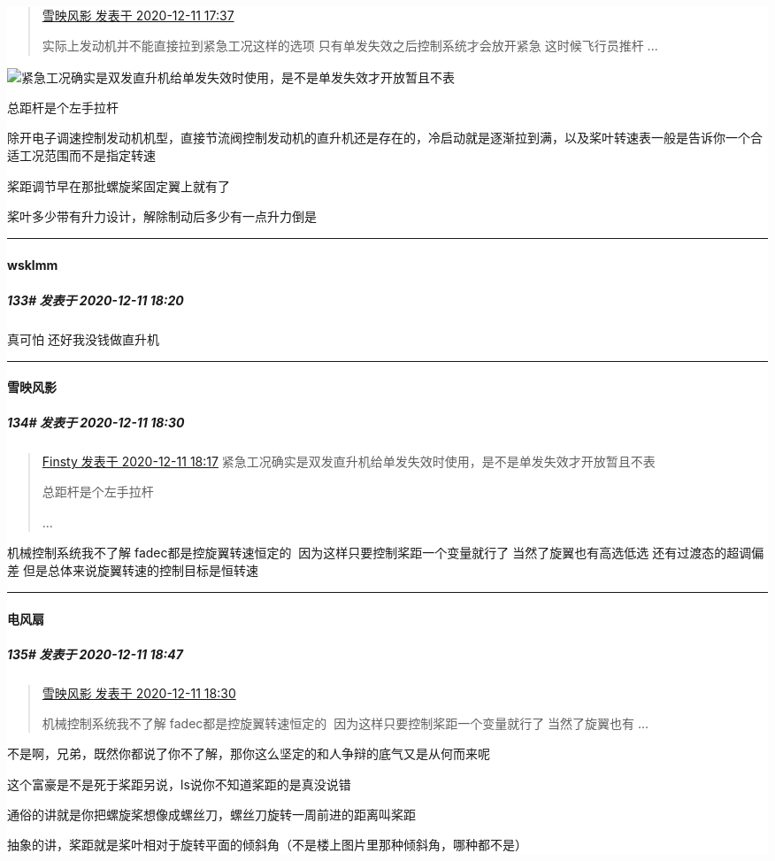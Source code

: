 
<blockquote><a href="httphttps://bbs.saraba1st.com/2b/forum.php?mod=redirect&amp;goto=findpost&amp;pid=49687140&amp;ptid=1976919" target="_blank">雪映风影 发表于 2020-12-11 17:37</a>

实际上发动机并不能直接拉到紧急工况这样的选项 只有单发失效之后控制系统才会放开紧急 这时候飞行员推杆 ...</blockquote>
<img src="https://static.saraba1st.com/image/smiley/face2017/057.png" referrerpolicy="no-referrer">紧急工况确实是双发直升机给单发失效时使用，是不是单发失效才开放暂且不表

总距杆是个左手拉杆

除开电子调速控制发动机机型，直接节流阀控制发动机的直升机还是存在的，冷启动就是逐渐拉到满，以及桨叶转速表一般是告诉你一个合适工况范围而不是指定转速

桨距调节早在那批螺旋桨固定翼上就有了


桨叶多少带有升力设计，解除制动后多少有一点升力倒是


-----

####  wsklmm  
##### 133#       发表于 2020-12-11 18:20


真可怕 还好我没钱做直升机


-----

####  雪映风影  
##### 134#       发表于 2020-12-11 18:30


<blockquote><a href="httphttps://bbs.saraba1st.com/2b/forum.php?mod=redirect&amp;goto=findpost&amp;pid=49687619&amp;ptid=1976919" target="_blank">Finsty 发表于 2020-12-11 18:17</a>
紧急工况确实是双发直升机给单发失效时使用，是不是单发失效才开放暂且不表

总距杆是个左手拉杆

 ...</blockquote>
机械控制系统我不了解 fadec都是控旋翼转速恒定的  因为这样只要控制桨距一个变量就行了 当然了旋翼也有高选低选 还有过渡态的超调偏差 但是总体来说旋翼转速的控制目标是恒转速


-----

####  电风扇  
##### 135#       发表于 2020-12-11 18:47


<blockquote><a href="httphttps://bbs.saraba1st.com/2b/forum.php?mod=redirect&amp;goto=findpost&amp;pid=49687794&amp;ptid=1976919" target="_blank">雪映风影 发表于 2020-12-11 18:30</a>

机械控制系统我不了解 fadec都是控旋翼转速恒定的  因为这样只要控制桨距一个变量就行了 当然了旋翼也有 ...</blockquote>
不是啊，兄弟，既然你都说了你不了解，那你这么坚定的和人争辩的底气又是从何而来呢

这个富豪是不是死于桨距另说，ls说你不知道桨距的是真没说错


通俗的讲就是你把螺旋桨想像成螺丝刀，螺丝刀旋转一周前进的距离叫桨距

抽象的讲，桨距就是桨叶相对于旋转平面的倾斜角（不是楼上图片里那种倾斜角，哪种都不是）

